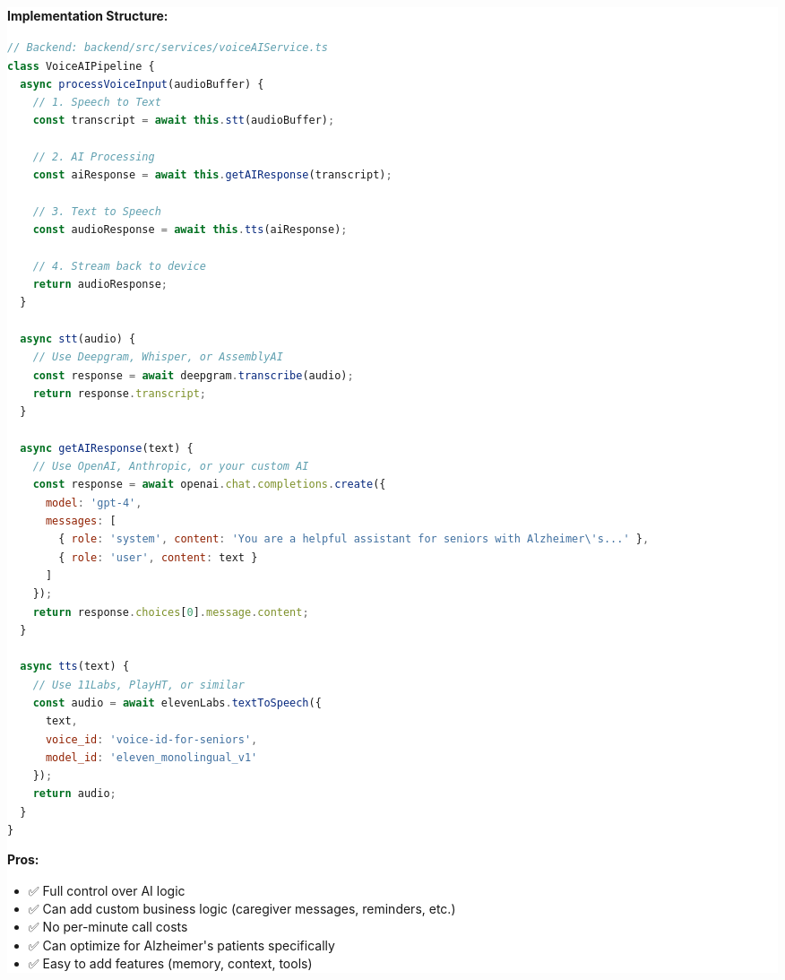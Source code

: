 **Implementation Structure:**

```javascript
// Backend: backend/src/services/voiceAIService.ts
class VoiceAIPipeline {
  async processVoiceInput(audioBuffer) {
    // 1. Speech to Text
    const transcript = await this.stt(audioBuffer);

    // 2. AI Processing
    const aiResponse = await this.getAIResponse(transcript);

    // 3. Text to Speech
    const audioResponse = await this.tts(aiResponse);

    // 4. Stream back to device
    return audioResponse;
  }

  async stt(audio) {
    // Use Deepgram, Whisper, or AssemblyAI
    const response = await deepgram.transcribe(audio);
    return response.transcript;
  }

  async getAIResponse(text) {
    // Use OpenAI, Anthropic, or your custom AI
    const response = await openai.chat.completions.create({
      model: 'gpt-4',
      messages: [
        { role: 'system', content: 'You are a helpful assistant for seniors with Alzheimer\'s...' },
        { role: 'user', content: text }
      ]
    });
    return response.choices[0].message.content;
  }

  async tts(text) {
    // Use 11Labs, PlayHT, or similar
    const audio = await elevenLabs.textToSpeech({
      text,
      voice_id: 'voice-id-for-seniors',
      model_id: 'eleven_monolingual_v1'
    });
    return audio;
  }
}
```

**Pros:**
- ✅ Full control over AI logic
- ✅ Can add custom business logic (caregiver messages, reminders, etc.)
- ✅ No per-minute call costs
- ✅ Can optimize for Alzheimer's patients specifically
- ✅ Easy to add features (memory, context, tools)
